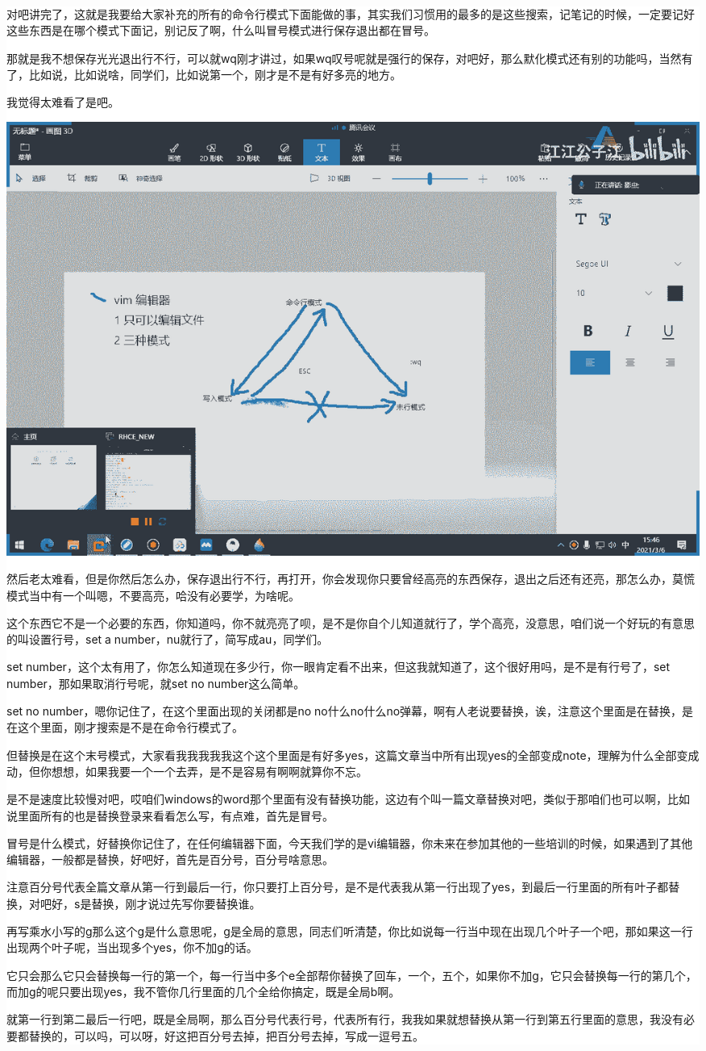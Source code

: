 
对吧讲完了，这就是我要给大家补充的所有的命令行模式下面能做的事，其实我们习惯用的最多的是这些搜索，记笔记的时候，一定要记好这些东西是在哪个模式下面记，别记反了啊，什么叫冒号模式进行保存退出都在冒号。

那就是我不想保存光光退出行不行，可以就wq刚才讲过，如果wq叹号呢就是强行的保存，对吧好，那么默化模式还有别的功能吗，当然有了，比如说，比如说啥，同学们，比如说第一个，刚才是不是有好多亮的地方。

我觉得太难看了是吧。

![](img/d02eb1a3f8b779a012d51bd7e69bb19d_142.png)

然后老太难看，但是你然后怎么办，保存退出行不行，再打开，你会发现你只要曾经高亮的东西保存，退出之后还有还亮，那怎么办，莫慌模式当中有一个叫嗯，不要高亮，哈没有必要学，为啥呢。

这个东西它不是一个必要的东西，你知道吗，你不就亮亮了呗，是不是你自个儿知道就行了，学个高亮，没意思，咱们说一个好玩的有意思的叫设置行号，set a number，nu就行了，简写成au，同学们。

set number，这个太有用了，你怎么知道现在多少行，你一眼肯定看不出来，但这我就知道了，这个很好用吗，是不是有行号了，set number，那如果取消行号呢，就set no number这么简单。

set no number，嗯你记住了，在这个里面出现的关闭都是no no什么no什么no弹幕，啊有人老说要替换，诶，注意这个里面是在替换，是在这个里面，刚才搜索是不是在命令行模式了。

但替换是在这个末号模式，大家看我我我我我这个这个里面是有好多yes，这篇文章当中所有出现yes的全部变成note，理解为什么全部变成动，但你想想，如果我要一个一个去弄，是不是容易有啊啊就算你不忘。

是不是速度比较慢对吧，哎咱们windows的word那个里面有没有替换功能，这边有个叫一篇文章替换对吧，类似于那咱们也可以啊，比如说里面所有的也是替换登录来看看怎么写，有点难，首先是冒号。

冒号是什么模式，好替换你记住了，在任何编辑器下面，今天我们学的是vi编辑器，你未来在参加其他的一些培训的时候，如果遇到了其他编辑器，一般都是替换，好吧好，首先是百分号，百分号啥意思。

注意百分号代表全篇文章从第一行到最后一行，你只要打上百分号，是不是代表我从第一行出现了yes，到最后一行里面的所有叶子都替换，对吧好，s是替换，刚才说过先写你要替换谁。

再写乘水小写的g那么这个g是什么意思呢，g是全局的意思，同志们听清楚，你比如说每一行当中现在出现几个叶子一个吧，那如果这一行出现两个叶子呢，当出现多个yes，你不加g的话。

它只会那么它只会替换每一行的第一个，每一行当中多个e全部帮你替换了回车，一个，五个，如果你不加g，它只会替换每一行的第几个，而加g的呢只要出现yes，我不管你几行里面的几个全给你搞定，既是全局b啊。

就第一行到第二最后一行吧，既是全局啊，那么百分号代表行号，代表所有行，我我如果就想替换从第一行到第五行里面的意思，我没有必要都替换的，可以吗，可以呀，好这把百分号去掉，把百分号去掉，写成一逗号五。
